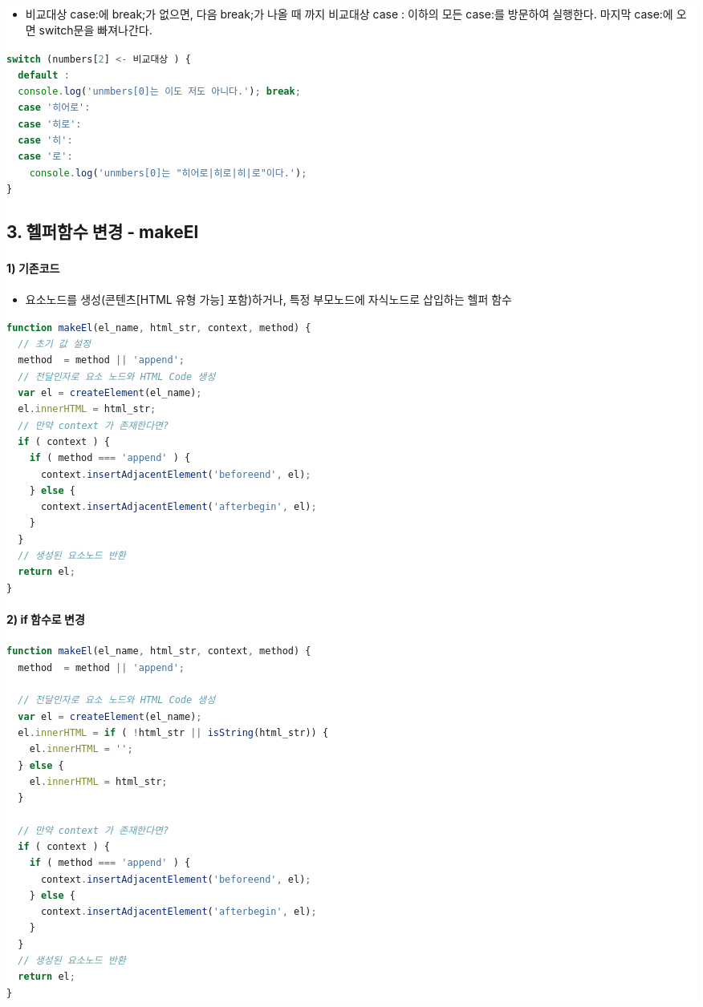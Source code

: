 - 비교대상 case:에 break;가 없으면, 다음 break;가 나올 때 까지 비교대상 case : 이하의 모든 case:를 방문하여 실행한다. 마지막 case:에 오면 switch문을 빠져나간다.

```javascript
switch (numbers[2] <- 비교대상 ) {
  default :
  console.log('unmbers[0]는 이도 저도 아니다.'); break;
  case '히어로':
  case '히로':
  case '히':
  case '로':
    console.log('unmbers[0]는 "히어로|히로|히|로"이다.');
}
```

## 3. 헬퍼함수 변경 -  makeEl

#### 1) 기존코드
- 요소노드를 생성(콘텐츠[HTML 유형 가능] 포함)하거나, 특정 부모노드에 자식노드로 삽입하는 헬퍼 함수  

```  javascript
function makeEl(el_name, html_str, context, method) {
  // 초기 값 설정
  method  = method || 'append';
  // 전달인자로 요소 노드와 HTML Code 생성
  var el = createElement(el_name);
  el.innerHTML = html_str;
  // 만약 context 가 존재한다면?
  if ( context ) {
    if ( method === 'append' ) {
      context.insertAdjacentElement('beforeend', el);
    } else {
      context.insertAdjacentElement('afterbegin', el);
    }
  }
  // 생성된 요소노드 반환
  return el;
}
```

#### 2) if 함수로 변경
```javascript
function makeEl(el_name, html_str, context, method) {
  method  = method || 'append';

  // 전달인자로 요소 노드와 HTML Code 생성
  var el = createElement(el_name);
  el.innerHTML = if ( !html_str || isString(html_str)) {
    el.innerHTML = '';
  } else {
    el.innerHTML = html_str;
  }

  // 만약 context 가 존재한다면?
  if ( context ) {
    if ( method === 'append' ) {
      context.insertAdjacentElement('beforeend', el);
    } else {
      context.insertAdjacentElement('afterbegin', el);
    }
  }
  // 생성된 요소노드 반환
  return el;
}
```
